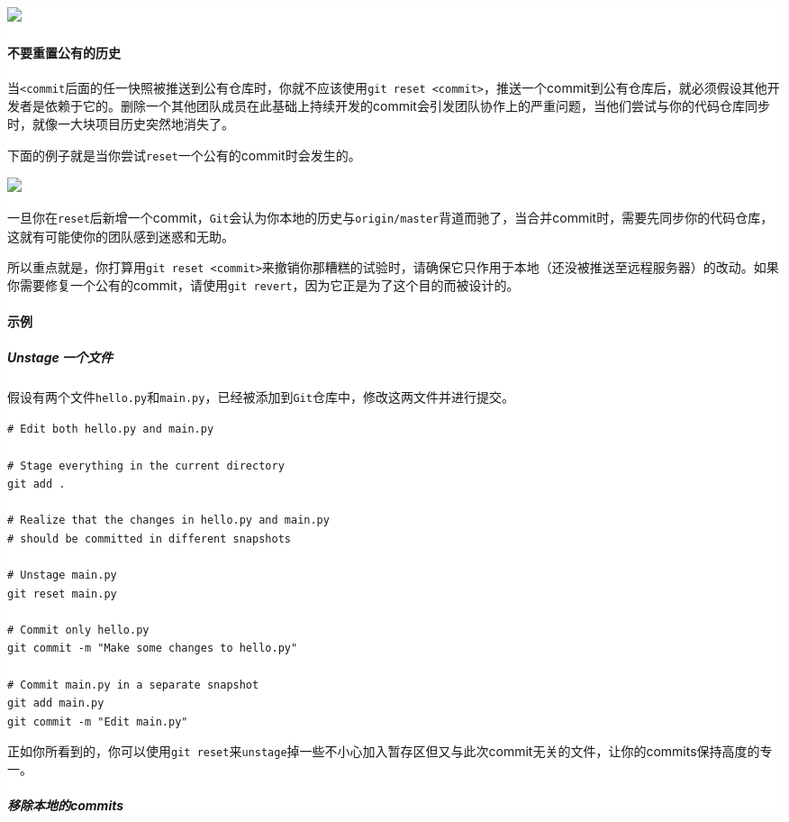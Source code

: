 ![](http://jumpingfrog0-images.oss-cn-shenzhen.aliyuncs.com/04.svg)

#### 不要重置公有的历史

当`<commit`后面的任一快照被推送到公有仓库时，你就不应该使用`git reset <commit>`，推送一个commit到公有仓库后，就必须假设其他开发者是依赖于它的。删除一个其他团队成员在此基础上持续开发的commit会引发团队协作上的严重问题，当他们尝试与你的代码仓库同步时，就像一大块项目历史突然地消失了。

下面的例子就是当你尝试`reset`一个公有的commit时会发生的。

![](http://jumpingfrog0-images.oss-cn-shenzhen.aliyuncs.com/commit-after-git-reset.svg)

一旦你在`reset`后新增一个commit，`Git`会认为你本地的历史与`origin/master`背道而驰了，当合并commit时，需要先同步你的代码仓库，这就有可能使你的团队感到迷惑和无助。

所以重点就是，你打算用`git reset <commit>`来撤销你那糟糕的试验时，请确保它只作用于本地（还没被推送至远程服务器）的改动。如果你需要修复一个公有的commit，请使用`git revert`，因为它正是为了这个目的而被设计的。

#### 示例

##### Unstage 一个文件

假设有两个文件`hello.py`和`main.py`，已经被添加到`Git`仓库中，修改这两文件并进行提交。

	# Edit both hello.py and main.py

	# Stage everything in the current directory
	git add .
	
	# Realize that the changes in hello.py and main.py
	# should be committed in different snapshots
	
	# Unstage main.py
	git reset main.py
	
	# Commit only hello.py
	git commit -m "Make some changes to hello.py"
	
	# Commit main.py in a separate snapshot
	git add main.py
	git commit -m "Edit main.py"
	
正如你所看到的，你可以使用`git reset`来`unstage`掉一些不小心加入暂存区但又与此次commit无关的文件，让你的commits保持高度的专一。

##### 移除本地的commits
